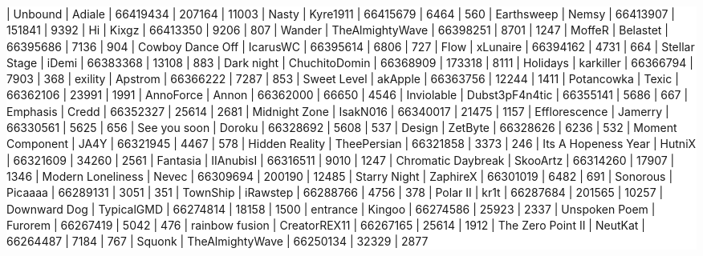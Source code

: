 | Unbound  | Adiale | 66419434 | 207164 | 11003
| Nasty | Kyre1911 | 66415679 | 6464 | 560
| Earthsweep | Nemsy | 66413907 | 151841 | 9392
| Hi | Kixgz | 66413350 | 9206 | 807
| Wander | TheAlmightyWave | 66398251 | 8701 | 1247
| MoffeR | Belastet | 66395686 | 7136 | 904
| Cowboy Dance Off | IcarusWC | 66395614 | 6806 | 727
| Flow | xLunaire | 66394162 | 4731 | 664
| Stellar Stage | iDemi | 66383368 | 13108 | 883
| Dark night | ChuchitoDomin | 66368909 | 173318 | 8111
| Holidays | karkiller | 66366794 | 7903 | 368
| exility  | Apstrom | 66366222 | 7287 | 853
| Sweet Level | akApple | 66363756 | 12244 | 1411
| Potancowka | Texic | 66362106 | 23991 | 1991
| AnnoForce | Annon | 66362000 | 66650 | 4546
| Inviolable | Dubst3pF4n4tic | 66355141 | 5686 | 667
| Emphasis | Credd | 66352327 | 25614 | 2681
| Midnight Zone | IsakN016 | 66340017 | 21475 | 1157
| Efflorescence | Jamerry | 66330561 | 5625 | 656
| See you soon | Doroku | 66328692 | 5608 | 537
| Design | ZetByte | 66328626 | 6236 | 532
| Moment Component | JA4Y | 66321945 | 4467 | 578
| Hidden Reality | TheePersian | 66321858 | 3373 | 246
| Its A Hopeness Year | HutniX | 66321609 | 34260 | 2561
| Fantasia | IIAnubisI | 66316511 | 9010 | 1247
| Chromatic Daybreak | SkooArtz | 66314260 | 17907 | 1346
| Modern Loneliness | Nevec | 66309694 | 200190 | 12485
| Starry Night | ZaphireX | 66301019 | 6482 | 691
| Sonorous | Picaaaa | 66289131 | 3051 | 351
| TownShip | iRawstep | 66288766 | 4756 | 378
| Polar II | kr1t | 66287684 | 201565 | 10257
| Downward Dog | TypicalGMD | 66274814 | 18158 | 1500
| entrance | Kingoo | 66274586 | 25923 | 2337
| Unspoken Poem | Furorem | 66267419 | 5042 | 476
| rainbow fusion | CreatorREX11 | 66267165 | 25614 | 1912
| The Zero Point II | NeutKat | 66264487 | 7184 | 767
| Squonk | TheAlmightyWave | 66250134 | 32329 | 2877